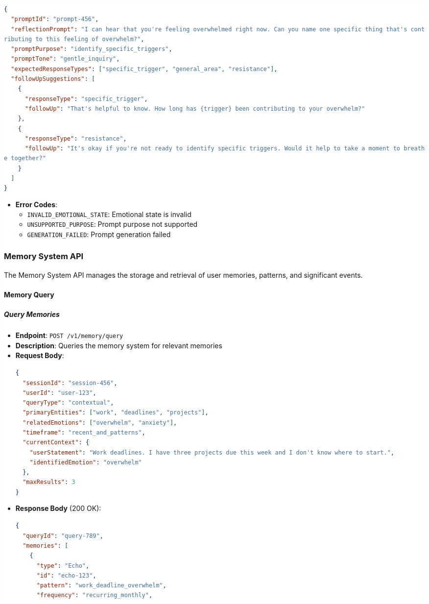   ```json
  {
    "promptId": "prompt-456",
    "reflectionPrompt": "I can hear that you're feeling overwhelmed right now. Can you name one specific thing that's contributing to this feeling of overwhelm?",
    "promptPurpose": "identify_specific_triggers",
    "promptTone": "gentle_inquiry",
    "expectedResponseTypes": ["specific_trigger", "general_area", "resistance"],
    "followUpSuggestions": [
      {
        "responseType": "specific_trigger",
        "followUp": "That's helpful to know. How long has {trigger} been contributing to your overwhelm?"
      },
      {
        "responseType": "resistance",
        "followUp": "It's okay if you're not ready to identify specific triggers. Would it help to take a moment to breathe together?"
      }
    ]
  }
  ```
- **Error Codes**:
  - `INVALID_EMOTIONAL_STATE`: Emotional state is invalid
  - `UNSUPPORTED_PURPOSE`: Prompt purpose not supported
  - `GENERATION_FAILED`: Prompt generation failed

### Memory System API

The Memory System API manages the storage and retrieval of user memories, patterns, and significant events.

#### Memory Query

##### Query Memories

- **Endpoint**: `POST /v1/memory/query`
- **Description**: Queries the memory system for relevant memories
- **Request Body**:
  ```json
  {
    "sessionId": "session-456",
    "userId": "user-123",
    "queryType": "contextual",
    "primaryEntities": ["work", "deadlines", "projects"],
    "relatedEmotions": ["overwhelm", "anxiety"],
    "timeframe": "recent_and_patterns",
    "currentContext": {
      "userStatement": "Work deadlines. I have three projects due this week and I don't know where to start.",
      "identifiedEmotion": "overwhelm"
    },
    "maxResults": 3
  }
  ```
- **Response Body** (200 OK):
  ```json
  {
    "queryId": "query-789",
    "memories": [
      {
        "type": "Echo",
        "id": "echo-123",
        "pattern": "work_deadline_overwhelm",
        "frequency": "recurring_monthly",
  ```